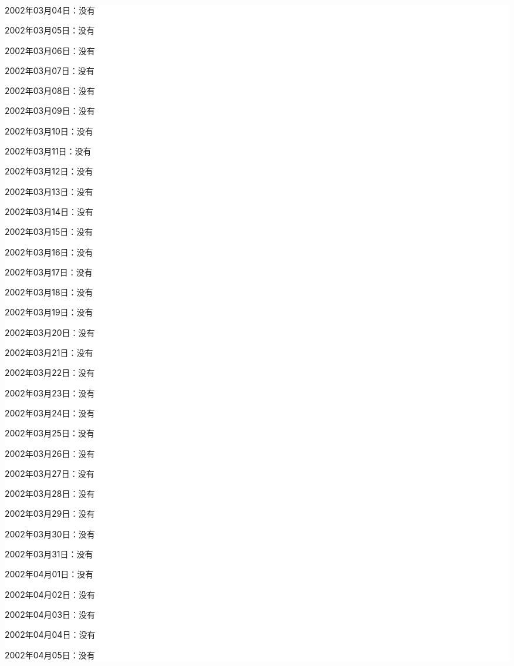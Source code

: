 2002年03月04日：没有

2002年03月05日：没有

2002年03月06日：没有

2002年03月07日：没有

2002年03月08日：没有

2002年03月09日：没有

2002年03月10日：没有

2002年03月11日：没有

2002年03月12日：没有

2002年03月13日：没有

2002年03月14日：没有

2002年03月15日：没有

2002年03月16日：没有

2002年03月17日：没有

2002年03月18日：没有

2002年03月19日：没有

2002年03月20日：没有

2002年03月21日：没有

2002年03月22日：没有

2002年03月23日：没有

2002年03月24日：没有

2002年03月25日：没有

2002年03月26日：没有

2002年03月27日：没有

2002年03月28日：没有

2002年03月29日：没有

2002年03月30日：没有

2002年03月31日：没有

2002年04月01日：没有

2002年04月02日：没有

2002年04月03日：没有

2002年04月04日：没有

2002年04月05日：没有
